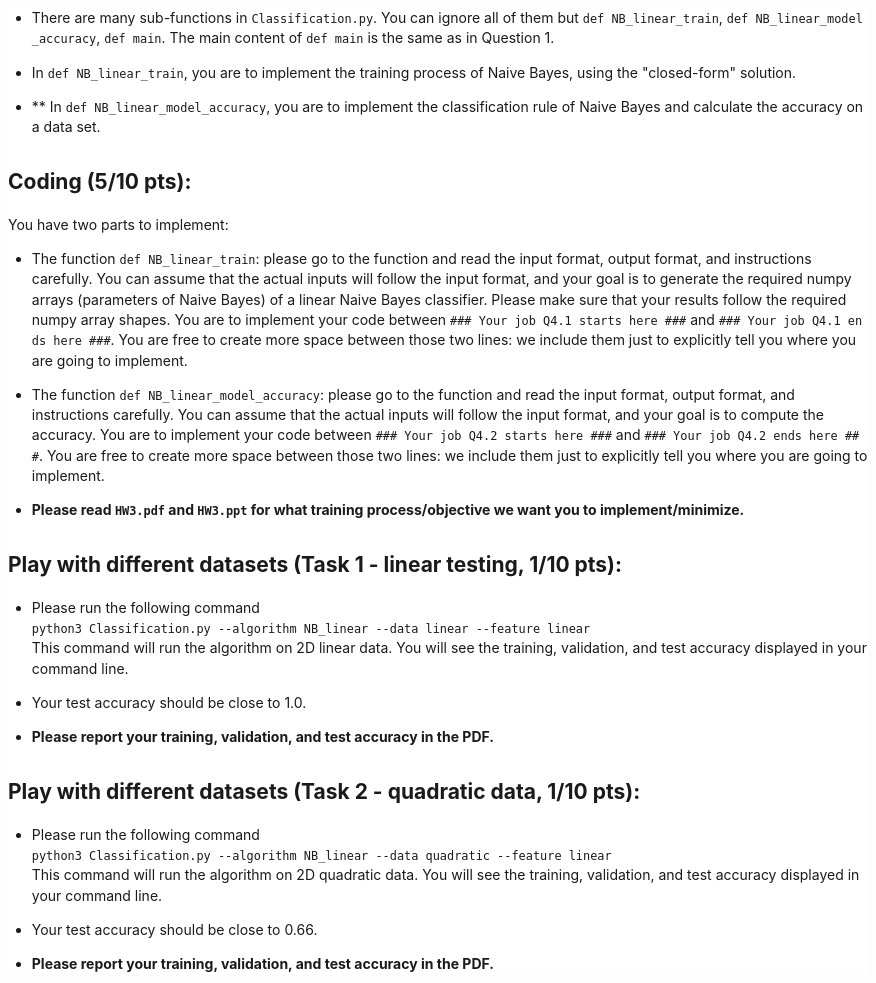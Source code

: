 * There are many sub-functions in `Classification.py`. You can ignore all of them but `def NB_linear_train`, `def NB_linear_model_accuracy`, `def main`. The main content of `def main` is the same as in Question 1.

* In `def NB_linear_train`, you are to implement the training process of Naive Bayes, using the "closed-form" solution.

* ** In `def NB_linear_model_accuracy`, you are to implement the classification rule of Naive Bayes and calculate the accuracy on a data set.
  
## Coding (5/10 pts):

You have two parts to implement:

* The function `def NB_linear_train`: please go to the function and read the input format, output format, and instructions carefully. You can assume that the actual inputs will follow the input format, and your goal is to generate the required numpy arrays (parameters of Naive Bayes) of a linear Naive Bayes classifier. Please make sure that your results follow the required numpy array shapes. You are to implement your code between `### Your job Q4.1 starts here ###` and `### Your job Q4.1 ends here ###`. You are free to create more space between those two lines: we include them just to explicitly tell you where you are going to implement.

* The function `def NB_linear_model_accuracy`: please go to the function and read the input format, output format, and instructions carefully. You can assume that the actual inputs will follow the input format, and your goal is to compute the accuracy. You are to implement your code between `### Your job Q4.2 starts here ###` and `### Your job Q4.2 ends here ###`. You are free to create more space between those two lines: we include them just to explicitly tell you where you are going to implement.

* **Please read `HW3.pdf` and `HW3.ppt` for what training process/objective we want you to implement/minimize.**

## Play with different datasets (Task 1 - linear testing, 1/10 pts):

* Please run the following command<br/>
`python3 Classification.py --algorithm NB_linear --data linear --feature linear`<br/>
This command will run the algorithm on 2D linear data. You will see the training, validation, and test accuracy displayed in your command line.

* Your test accuracy should be close to 1.0.

* **Please report your training, validation, and test accuracy in the PDF.**

## Play with different datasets (Task 2 - quadratic data, 1/10 pts):

* Please run the following command<br/>
`python3 Classification.py --algorithm NB_linear --data quadratic --feature linear`<br/>
This command will run the algorithm on 2D quadratic data. You will see the training, validation, and test accuracy displayed in your command line.

* Your test accuracy should be close to 0.66.

* **Please report your training, validation, and test accuracy in the PDF.**
